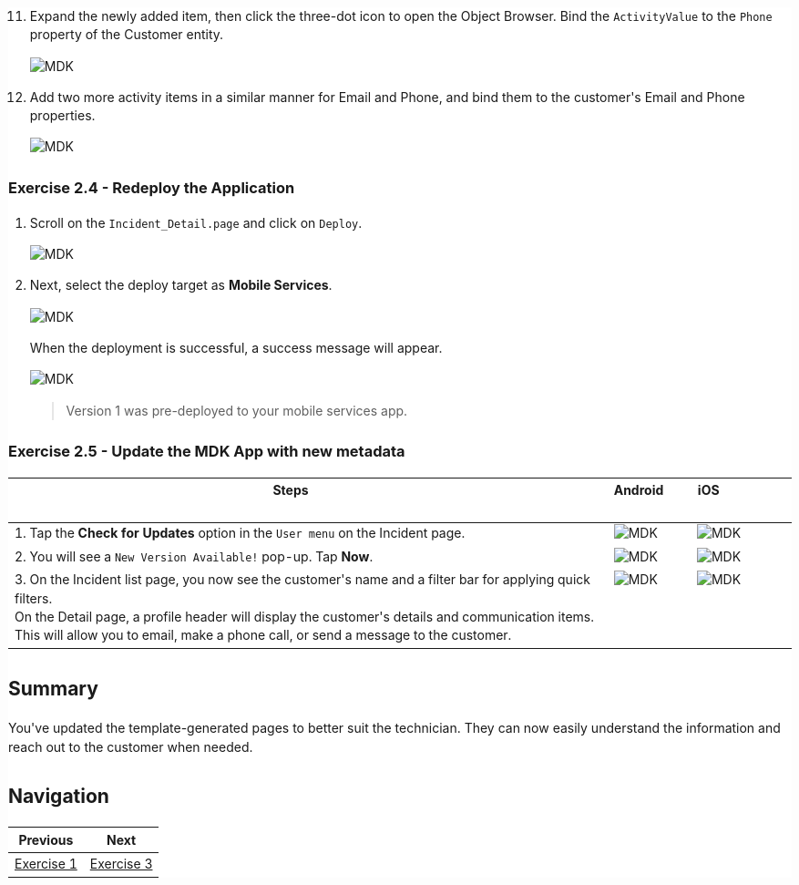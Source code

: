 11. Expand the newly added item, then click the three-dot icon to open the Object Browser. Bind the `ActivityValue` to the `Phone` property of the Customer entity.

    ![MDK](images/2.3.10.gif) 

12. Add two more activity items in a similar manner for Email and Phone, and bind them to the customer's Email and Phone properties.

    ![MDK](images/2.3.11.png) 

### Exercise 2.4 - Redeploy the Application

1. Scroll on the `Incident_Detail.page` and click on `Deploy`.

    ![MDK](images/2.4.1.png)

2. Next, select the deploy target as **Mobile Services**.

    ![MDK](images/2.4.2.png)

    When the deployment is successful, a success message will appear.

    ![MDK](images/2.4.3.png)

    >Version 1 was pre-deployed to your mobile services app.

### Exercise 2.5 - Update the MDK App with new metadata

| Steps&nbsp;&nbsp;&nbsp;&nbsp;&nbsp;&nbsp;&nbsp;&nbsp;&nbsp;&nbsp;                                                                                                                                                                                                                                      | Android&nbsp;&nbsp;&nbsp;&nbsp;&nbsp;&nbsp;&nbsp;&nbsp;&nbsp;&nbsp;&nbsp;&nbsp;&nbsp;&nbsp;&nbsp;&nbsp;&nbsp;&nbsp;&nbsp;&nbsp; | iOS&nbsp;&nbsp;&nbsp;&nbsp;&nbsp;&nbsp;&nbsp;&nbsp;&nbsp;&nbsp;&nbsp;&nbsp;&nbsp;&nbsp;&nbsp;&nbsp;&nbsp;&nbsp;&nbsp;&nbsp;&nbsp;&nbsp;&nbsp;&nbsp;&nbsp;&nbsp;&nbsp;&nbsp;&nbsp;&nbsp;&nbsp;&nbsp;&nbsp;&nbsp;&nbsp;&nbsp;&nbsp;&nbsp; |
| ------------------------------------------------------------------------------------------------------------------------------------------------------------------------------------------------------------------------------------------------------------------------------------------------------ | ------------------------------------------------------------------------------------------------------------------------------- | --------------------------------------------------------------------------------------------------------------------------------------------------------------------------------------------------------------------------------------- |
| 1. Tap the **Check for Updates** option in the `User menu` on the Incident page.                                                                                                                                                                                                                       | ![MDK](images/2.5.1.png)                                                                                                        | ![MDK](images/2.5.2.png)                                                                                                                                                                                                                |
| 2. You will see a `New Version Available!` pop-up.  Tap **Now**.                                                                                                                                                                                                                                       | ![MDK](images/2.5.3.png)                                                                                                        | ![MDK](images/2.5.4.png)                                                                                                                                                                                                                |
| 3. On the Incident list page, you now see the customer's name and a filter bar for applying quick filters. <br/> On the Detail page, a profile header will display the customer's details and communication items. This will allow you to email, make a phone call, or send a message to the customer. | ![MDK](images/2.5.5.gif)                                                                                                        | ![MDK](images/2.5.6.gif)                                                                                                                                                                                                                |

## Summary

You've updated the template-generated pages to better suit the technician. They can now easily understand the information and reach out to the customer when needed.

## Navigation

| Previous| Next |
|---|---|
| [Exercise 1](../ex1/README.md) | [Exercise 3](../ex3/README.md) |
